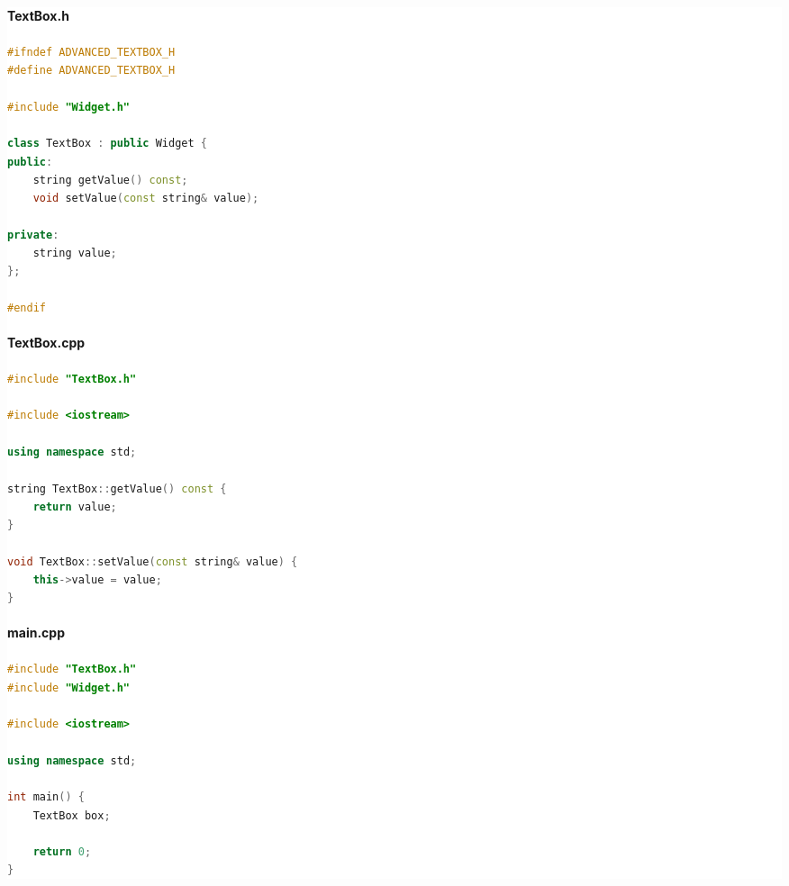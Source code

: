 
#### TextBox.h

```cpp
#ifndef ADVANCED_TEXTBOX_H
#define ADVANCED_TEXTBOX_H

#include "Widget.h"

class TextBox : public Widget {
public:
    string getValue() const;
    void setValue(const string& value);

private:
    string value;
};

#endif
```

#### TextBox.cpp

```cpp
#include "TextBox.h"

#include <iostream>

using namespace std;

string TextBox::getValue() const {
    return value;
}

void TextBox::setValue(const string& value) {
    this->value = value;
}
```

#### main.cpp

```cpp
#include "TextBox.h"
#include "Widget.h"

#include <iostream>

using namespace std;

int main() {
    TextBox box;

    return 0;
}
```
